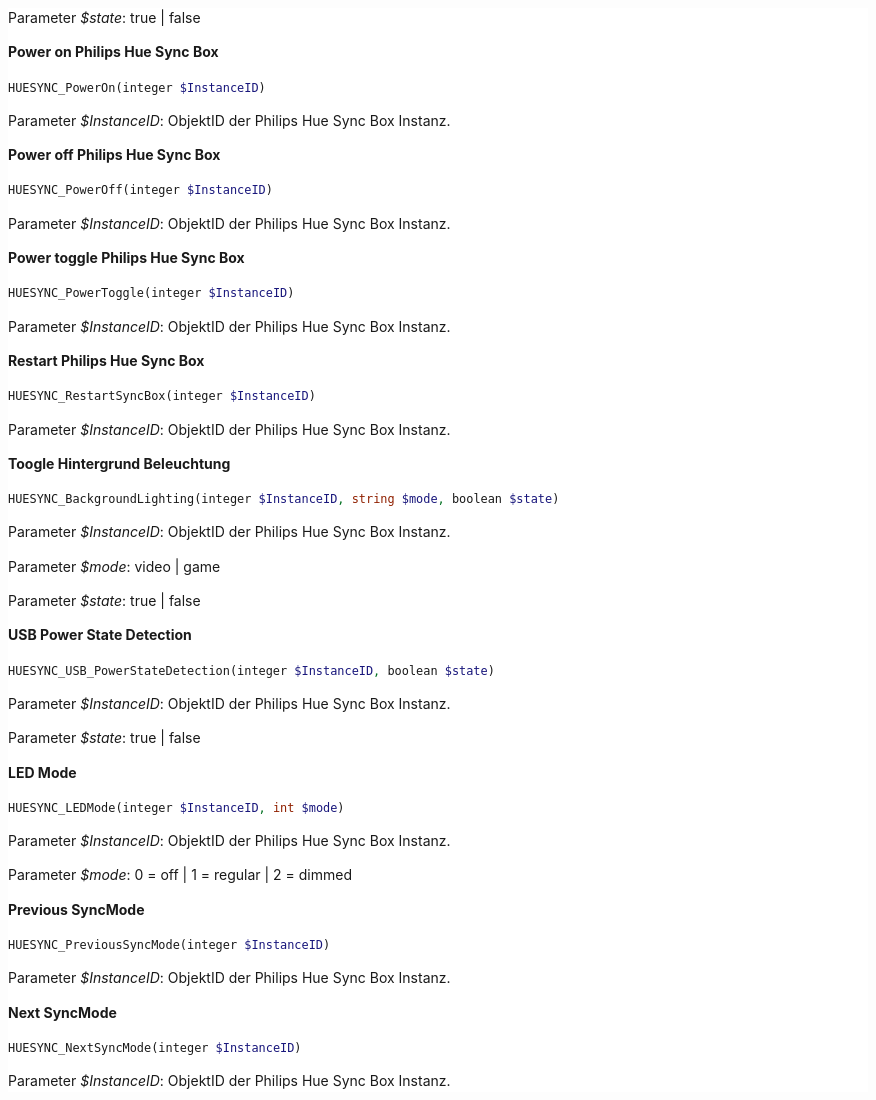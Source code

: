 Parameter _$state_: true | false

**Power on Philips Hue Sync Box**
```php
HUESYNC_PowerOn(integer $InstanceID)
``` 
Parameter _$InstanceID_: ObjektID der Philips Hue Sync Box Instanz.

**Power off Philips Hue Sync Box**
```php
HUESYNC_PowerOff(integer $InstanceID)
``` 
Parameter _$InstanceID_: ObjektID der Philips Hue Sync Box Instanz.

**Power toggle Philips Hue Sync Box**
```php
HUESYNC_PowerToggle(integer $InstanceID)
``` 
Parameter _$InstanceID_: ObjektID der Philips Hue Sync Box Instanz.

**Restart Philips Hue Sync Box**
```php
HUESYNC_RestartSyncBox(integer $InstanceID)
``` 
Parameter _$InstanceID_: ObjektID der Philips Hue Sync Box Instanz.

**Toogle Hintergrund Beleuchtung**
```php
HUESYNC_BackgroundLighting(integer $InstanceID, string $mode, boolean $state)
``` 
Parameter _$InstanceID_: ObjektID der Philips Hue Sync Box Instanz.

Parameter _$mode_: video | game

Parameter _$state_: true | false  

**USB Power State Detection**
```php
HUESYNC_USB_PowerStateDetection(integer $InstanceID, boolean $state)
``` 
Parameter _$InstanceID_: ObjektID der Philips Hue Sync Box Instanz.

Parameter _$state_: true | false

**LED Mode**
```php
HUESYNC_LEDMode(integer $InstanceID, int $mode)
``` 
Parameter _$InstanceID_: ObjektID der Philips Hue Sync Box Instanz.

Parameter _$mode_: 0 = off | 1 = regular | 2 = dimmed

**Previous SyncMode**
```php
HUESYNC_PreviousSyncMode(integer $InstanceID)
``` 
Parameter _$InstanceID_: ObjektID der Philips Hue Sync Box Instanz.

**Next SyncMode**
```php
HUESYNC_NextSyncMode(integer $InstanceID)
``` 
Parameter _$InstanceID_: ObjektID der Philips Hue Sync Box Instanz.

